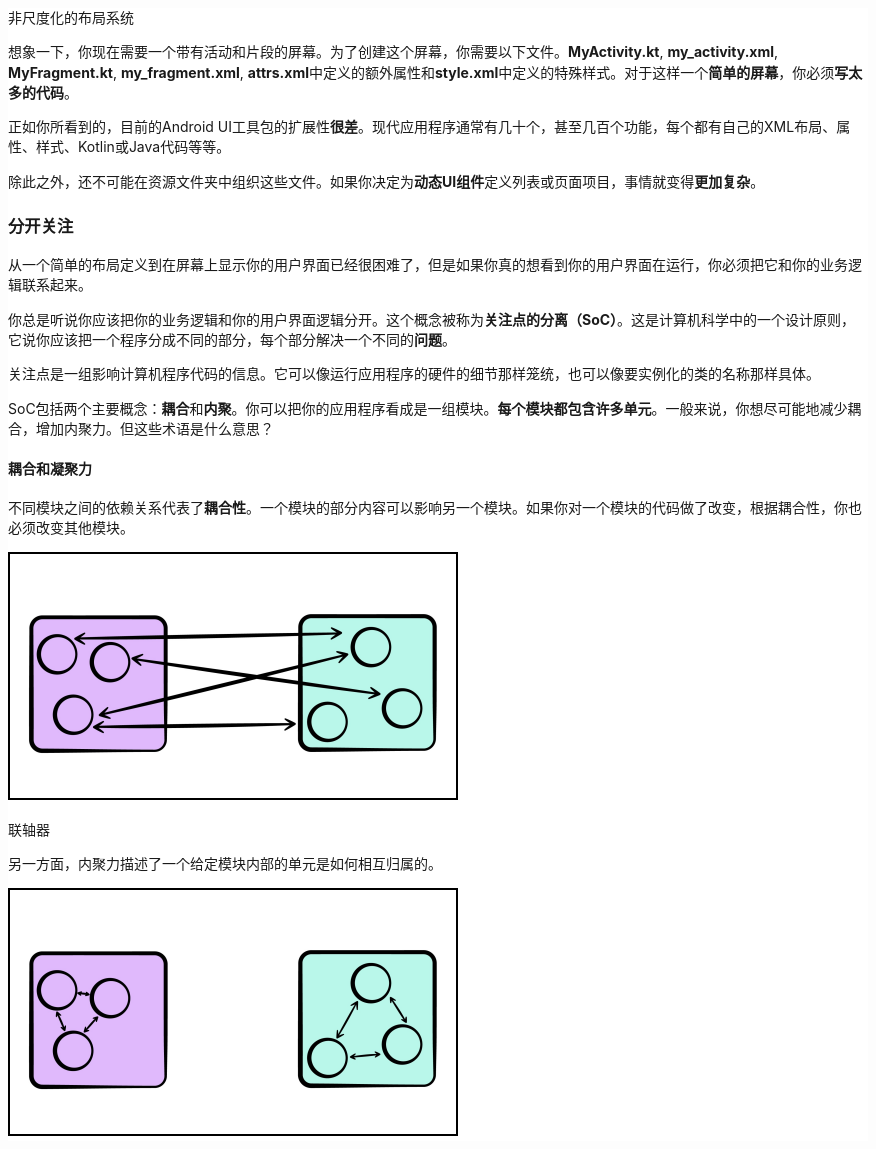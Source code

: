 非尺度化的布局系统

想象一下，你现在需要一个带有活动和片段的屏幕。为了创建这个屏幕，你需要以下文件。**MyActivity.kt**, **my_activity.xml**, **MyFragment.kt**, **my_fragment.xml**, **attrs.xml**中定义的额外属性和**style.xml**中定义的特殊样式。对于这样一个**简单的屏幕**，你必须**写太多的代码**。

正如你所看到的，目前的Android UI工具包的扩展性**很差**。现代应用程序通常有几十个，甚至几百个功能，每个都有自己的XML布局、属性、样式、Kotlin或Java代码等等。

除此之外，还不可能在资源文件夹中组织这些文件。如果你决定为**动态UI组件**定义列表或页面项目，事情就变得**更加复杂**。

### 分开关注

从一个简单的布局定义到在屏幕上显示你的用户界面已经很困难了，但是如果你真的想看到你的用户界面在运行，你必须把它和你的业务逻辑联系起来。

你总是听说你应该把你的业务逻辑和你的用户界面逻辑分开。这个概念被称为**关注点的分离（SoC）**。这是计算机科学中的一个设计原则，它说你应该把一个程序分成不同的部分，每个部分解决一个不同的**问题**。

关注点是一组影响计算机程序代码的信息。它可以像运行应用程序的硬件的细节那样笼统，也可以像要实例化的类的名称那样具体。

SoC包括两个主要概念：**耦合**和**内聚**。你可以把你的应用程序看成是一组模块。**每个模块都包含许多单元**。一般来说，你想尽可能地减少耦合，增加内聚力。但这些术语是什么意思？

#### 耦合和凝聚力

不同模块之间的依赖关系代表了**耦合性**。一个模块的部分内容可以影响另一个模块。如果你对一个模块的代码做了改变，根据耦合性，你也必须改变其他模块。

![img](./README.assets/wpsurd2Bf.png)

联轴器

另一方面，内聚力描述了一个给定模块内部的单元是如何相互归属的。

![img](./README.assets/wps0R8b9Z.png)
